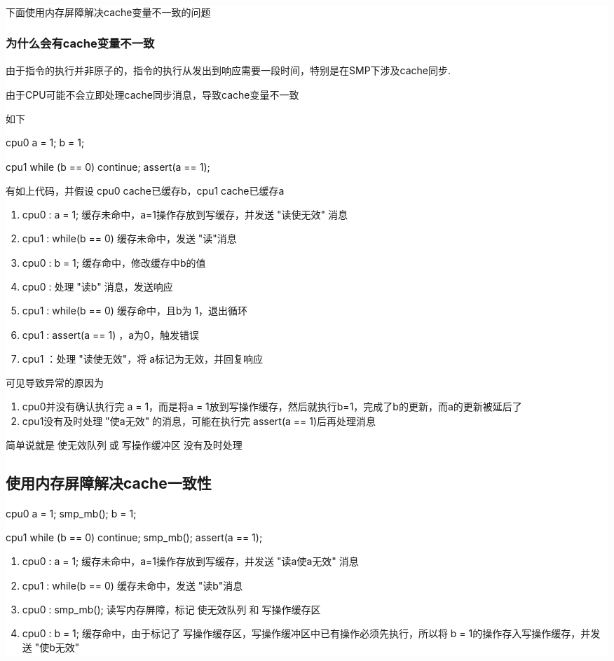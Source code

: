 下面使用内存屏障解决cache变量不一致的问题

### 为什么会有cache变量不一致

由于指令的执行并非原子的，指令的执行从发出到响应需要一段时间，特别是在SMP下涉及cache同步.

由于CPU可能不会立即处理cache同步消息，导致cache变量不一致

如下

cpu0
    a = 1;
    b = 1;

cpu1
    while (b == 0) continue;
    assert(a == 1);

有如上代码，并假设 cpu0 cache已缓存b，cpu1 cache已缓存a

1. cpu0 : a = 1; 缓存未命中，a=1操作存放到写缓存，并发送 "读使无效" 消息

2. cpu1 : while(b == 0) 缓存未命中，发送 "读"消息

3. cpu0 : b = 1; 缓存命中，修改缓存中b的值

4. cpu0 : 处理 "读b" 消息，发送响应

5. cpu1 : while(b == 0) 缓存命中，且b为 1，退出循环

6. cpu1 : assert(a == 1) ，a为0，触发错误

7. cpu1 ：处理 "读使无效"，将 a标记为无效，并回复响应

可见导致异常的原因为
1. cpu0并没有确认执行完 a = 1，而是将a = 1放到写操作缓存，然后就执行b=1，完成了b的更新，而a的更新被延后了
2. cpu1没有及时处理 "使a无效" 的消息，可能在执行完 assert(a == 1)后再处理消息

简单说就是 使无效队列 或 写操作缓冲区 没有及时处理

## 使用内存屏障解决cache一致性

cpu0
    a = 1;
    smp_mb(); 
    b = 1;

cpu1
    while (b == 0) continue;
    smp_mb(); 
    assert(a == 1);

1. cpu0 : a = 1; 缓存未命中，a=1操作存放到写缓存，并发送 "读a使a无效" 消息

2. cpu1 : while(b == 0) 缓存未命中，发送 "读b"消息

3. cpu0 : smp_mb(); 读写内存屏障，标记 使无效队列 和 写操作缓存区

4. cpu0 : b = 1; 缓存命中，由于标记了 写操作缓存区，写操作缓冲区中已有操作必须先执行，所以将 b = 1的操作存入写操作缓存，并发送 "使b无效"
